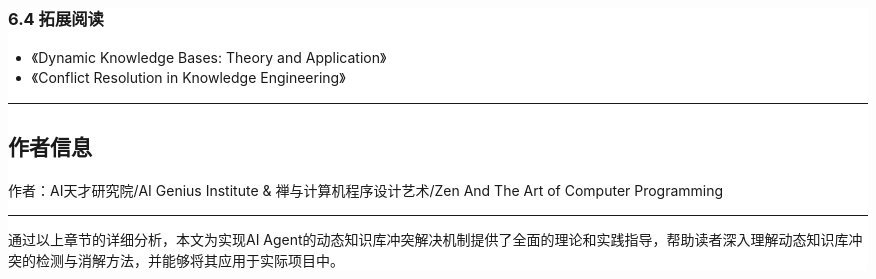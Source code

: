 ### 6.4 拓展阅读
- 《Dynamic Knowledge Bases: Theory and Application》
- 《Conflict Resolution in Knowledge Engineering》

---

## 作者信息

作者：AI天才研究院/AI Genius Institute & 禅与计算机程序设计艺术/Zen And The Art of Computer Programming

---

通过以上章节的详细分析，本文为实现AI Agent的动态知识库冲突解决机制提供了全面的理论和实践指导，帮助读者深入理解动态知识库冲突的检测与消解方法，并能够将其应用于实际项目中。


